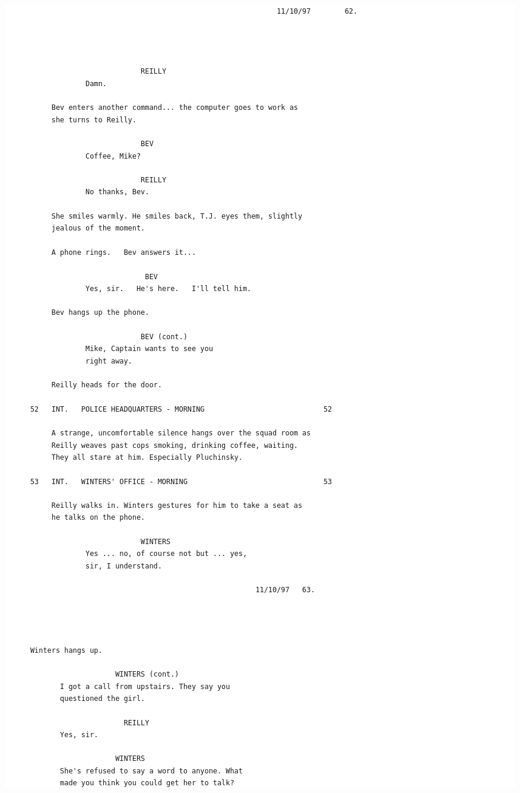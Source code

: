                                                                     11/10/97        62.
          
          
          
          
                                    REILLY
                       Damn.
          
               Bev enters another command... the computer goes to work as
               she turns to Reilly.
          
                                    BEV
                       Coffee, Mike?
          
                                    REILLY
                       No thanks, Bev.
          
               She smiles warmly. He smiles back, T.J. eyes them, slightly
               jealous of the moment.
          
               A phone rings.   Bev answers it...
          
                                     BEV
                       Yes, sir.   He's here.   I'll tell him.
          
               Bev hangs up the phone.
          
                                    BEV (cont.)
                       Mike, Captain wants to see you
                       right away.
          
               Reilly heads for the door.
          
          52   INT.   POLICE HEADQUARTERS - MORNING                            52
          
               A strange, uncomfortable silence hangs over the squad room as
               Reilly weaves past cops smoking, drinking coffee, waiting.
               They all stare at him. Especially Pluchinsky.
          
          53   INT.   WINTERS' OFFICE - MORNING                                53
          
               Reilly walks in. Winters gestures for him to take a seat as
               he talks on the phone.
          
                                    WINTERS
                       Yes ... no, of course not but ... yes,
                       sir, I understand.
          
                                                               11/10/97   63.
          
          
          
          
          Winters hangs up.
          
                              WINTERS (cont.)
                 I got a call from upstairs. They say you
                 questioned the girl.
          
                                REILLY
                 Yes, sir.
          
                              WINTERS
                 She's refused to say a word to anyone. What
                 made you think you could get her to talk?
          